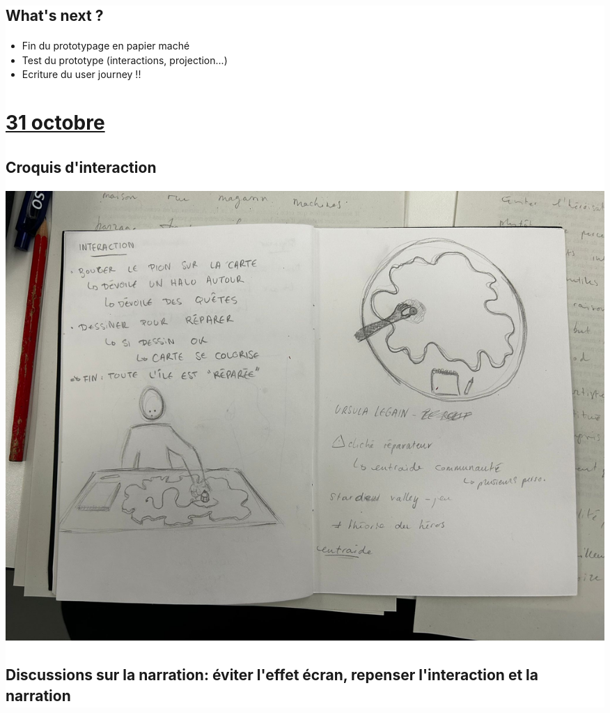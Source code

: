 ## What's next ?

- Fin du prototypage en papier maché
- Test du prototype (interactions, projection...)
- Ecriture du user journey !!


# [31 octobre](/1-process/2023-10-31/)

## Croquis d'interaction
![Croquis](/1-process/2023-10-31/croquis.jpg)

## Discussions sur la narration: éviter l'effet écran, repenser l'interaction et la narration